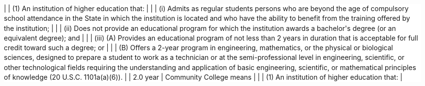 |               |               (1) An institution of higher education that:                                                                                                                                                                                                                                                                                                                                                                                                                                                                                                                                                                                                                                                                                                                          |
|               |               (i) Admits as regular students persons who are beyond the age of compulsory school attendance in the State in which the institution is located and who have the ability to benefit from the training offered by the institution;                                                                                                                                                                                                                                                                                                                                                                                                                                                                                                                                      |
|               |               (ii) Does not provide an educational program for which the institution awards a bachelor's degree (or an equivalent degree); and                                                                                                                                                                                                                                                                                                                                                                                                                                                                                                                                                                                                                                      |
|               |               (iii) (A) Provides an educational program of not less than 2 years in duration that is acceptable for full credit toward such a degree; or                                                                                                                                                                                                                                                                                                                                                                                                                                                                                                                                                                                                                            |
|               |               (B) Offers a 2-year program in engineering, mathematics, or the physical or biological sciences, designed to prepare a student to work as a technician or at the semi-professional level in engineering, scientific, or other technological fields requiring the understanding and application of basic engineering, scientific, or mathematical principles of knowledge (20 U.S.C. 1101a(a)(6)).                                                                                                                                                                                                                                                                                                                                                                     |
| 2.0 year      | Community College means                                                                                                                                                                                                                                                                                                                                                                                                                                                                                                                                                                                                                                                                                                                                                             |
|               |               (1) An institution of higher education that:                                                                                                                                                                                                                                                                                                                                                                                                                                                                                                                                                                                                                                                                                                                          |